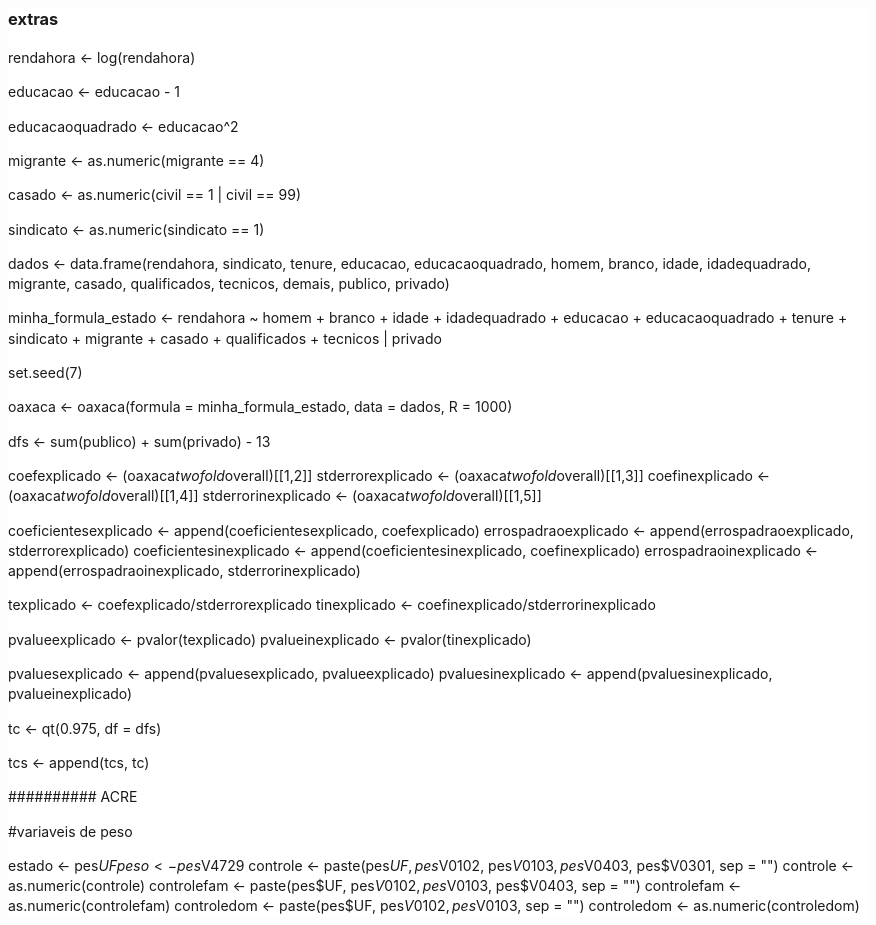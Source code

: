 
### extras

rendahora <- log(rendahora)

educacao <- educacao - 1

educacaoquadrado <- educacao^2

migrante <- as.numeric(migrante == 4)

casado <- as.numeric(civil == 1 | civil == 99)

sindicato <- as.numeric(sindicato == 1)

dados <- data.frame(rendahora, sindicato, tenure, educacao, educacaoquadrado, homem, branco, idade, idadequadrado, migrante, casado, qualificados, tecnicos, demais, publico, privado)

minha_formula_estado <- rendahora ~ homem + branco + idade + idadequadrado + educacao + educacaoquadrado + tenure + sindicato + migrante + casado + qualificados + tecnicos | privado

set.seed(7)

oaxaca <- oaxaca(formula = minha_formula_estado, data = dados, R = 1000)

dfs <- sum(publico) + sum(privado) - 13

coefexplicado <- (oaxaca$twofold$overall)[[1,2]]
stderrorexplicado <- (oaxaca$twofold$overall)[[1,3]]
coefinexplicado <- (oaxaca$twofold$overall)[[1,4]]
stderrorinexplicado <- (oaxaca$twofold$overall)[[1,5]]

coeficientesexplicado <- append(coeficientesexplicado, coefexplicado)
errospadraoexplicado <- append(errospadraoexplicado, stderrorexplicado)
coeficientesinexplicado <- append(coeficientesinexplicado, coefinexplicado)
errospadraoinexplicado <- append(errospadraoinexplicado, stderrorinexplicado)

texplicado <- coefexplicado/stderrorexplicado
tinexplicado <- coefinexplicado/stderrorinexplicado

pvalueexplicado <- pvalor(texplicado)
pvalueinexplicado <- pvalor(tinexplicado)

pvaluesexplicado <- append(pvaluesexplicado, pvalueexplicado)
pvaluesinexplicado <- append(pvaluesinexplicado, pvalueinexplicado)

tc <- qt(0.975, df = dfs)

tcs <- append(tcs, tc)

########## ACRE

#variaveis de peso

estado <- pes$UF
peso <- pes$V4729
controle <- paste(pes$UF, pes$V0102, pes$V0103, pes$V0403, pes$V0301, sep = "")
controle <- as.numeric(controle)
controlefam <- paste(pes$UF, pes$V0102, pes$V0103, pes$V0403, sep = "")
controlefam <- as.numeric(controlefam)
controledom <- paste(pes$UF, pes$V0102, pes$V0103, sep = "")
controledom <- as.numeric(controledom)
